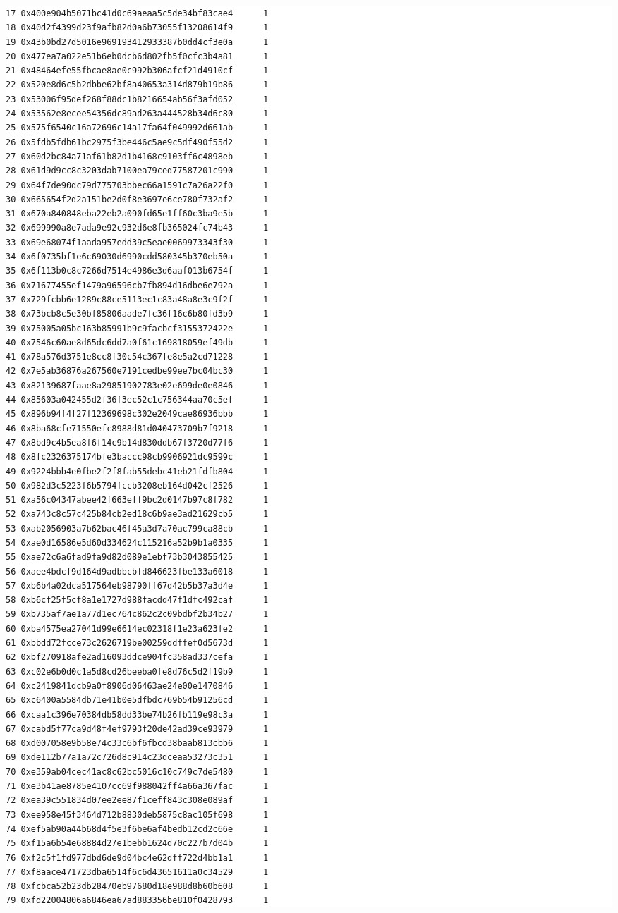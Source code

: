     17 0x400e904b5071bc41d0c69aeaa5c5de34bf83cae4      1
    18 0x40d2f4399d23f9afb82d0a6b73055f13208614f9      1
    19 0x43b0bd27d5016e969193412933387b0dd4cf3e0a      1
    20 0x477ea7a022e51b6eb0dcb6d802fb5f0cfc3b4a81      1
    21 0x48464efe55fbcae8ae0c992b306afcf21d4910cf      1
    22 0x520e8d6c5b2dbbe62bf8a40653a314d879b19b86      1
    23 0x53006f95def268f88dc1b8216654ab56f3afd052      1
    24 0x53562e8ecee54356dc89ad263a444528b34d6c80      1
    25 0x575f6540c16a72696c14a17fa64f049992d661ab      1
    26 0x5fdb5fdb61bc2975f3be446c5ae9c5df490f55d2      1
    27 0x60d2bc84a71af61b82d1b4168c9103ff6c4898eb      1
    28 0x61d9d9cc8c3203dab7100ea79ced77587201c990      1
    29 0x64f7de90dc79d775703bbec66a1591c7a26a22f0      1
    30 0x665654f2d2a151be2d0f8e3697e6ce780f732af2      1
    31 0x670a840848eba22eb2a090fd65e1ff60c3ba9e5b      1
    32 0x699990a8e7ada9e92c932d6e8fb365024fc74b43      1
    33 0x69e68074f1aada957edd39c5eae0069973343f30      1
    34 0x6f0735bf1e6c69030d6990cdd580345b370eb50a      1
    35 0x6f113b0c8c7266d7514e4986e3d6aaf013b6754f      1
    36 0x71677455ef1479a96596cb7fb894d16dbe6e792a      1
    37 0x729fcbb6e1289c88ce5113ec1c83a48a8e3c9f2f      1
    38 0x73bcb8c5e30bf85806aade7fc36f16c6b80fd3b9      1
    39 0x75005a05bc163b85991b9c9facbcf3155372422e      1
    40 0x7546c60ae8d65dc6dd7a0f61c169818059ef49db      1
    41 0x78a576d3751e8cc8f30c54c367fe8e5a2cd71228      1
    42 0x7e5ab36876a267560e7191cedbe99ee7bc04bc30      1
    43 0x82139687faae8a29851902783e02e699de0e0846      1
    44 0x85603a042455d2f36f3ec52c1c756344aa70c5ef      1
    45 0x896b94f4f27f12369698c302e2049cae86936bbb      1
    46 0x8ba68cfe71550efc8988d81d040473709b7f9218      1
    47 0x8bd9c4b5ea8f6f14c9b14d830ddb67f3720d77f6      1
    48 0x8fc2326375174bfe3baccc98cb9906921dc9599c      1
    49 0x9224bbb4e0fbe2f2f8fab55debc41eb21fdfb804      1
    50 0x982d3c5223f6b5794fccb3208eb164d042cf2526      1
    51 0xa56c04347abee42f663eff9bc2d0147b97c8f782      1
    52 0xa743c8c57c425b84cb2ed18c6b9ae3ad21629cb5      1
    53 0xab2056903a7b62bac46f45a3d7a70ac799ca88cb      1
    54 0xae0d16586e5d60d334624c115216a52b9b1a0335      1
    55 0xae72c6a6fad9fa9d82d089e1ebf73b3043855425      1
    56 0xaee4bdcf9d164d9adbbcbfd846623fbe133a6018      1
    57 0xb6b4a02dca517564eb98790ff67d42b5b37a3d4e      1
    58 0xb6cf25f5cf8a1e1727d988facdd47f1dfc492caf      1
    59 0xb735af7ae1a77d1ec764c862c2c09bdbf2b34b27      1
    60 0xba4575ea27041d99e6614ec02318f1e23a623fe2      1
    61 0xbbdd72fcce73c2626719be00259ddffef0d5673d      1
    62 0xbf270918afe2ad16093ddce904fc358ad337cefa      1
    63 0xc02e6b0d0c1a5d8cd26beeba0fe8d76c5d2f19b9      1
    64 0xc2419841dcb9a0f8906d06463ae24e00e1470846      1
    65 0xc6400a5584db71e41b0e5dfbdc769b54b91256cd      1
    66 0xcaa1c396e70384db58dd33be74b26fb119e98c3a      1
    67 0xcabd5f77ca9d48f4ef9793f20de42ad39ce93979      1
    68 0xd007058e9b58e74c33c6bf6fbcd38baab813cbb6      1
    69 0xde112b77a1a72c726d8c914c23dceaa53273c351      1
    70 0xe359ab04cec41ac8c62bc5016c10c749c7de5480      1
    71 0xe3b41ae8785e4107cc69f988042ff4a66a367fac      1
    72 0xea39c551834d07ee2ee87f1ceff843c308e089af      1
    73 0xee958e45f3464d712b8830deb5875c8ac105f698      1
    74 0xef5ab90a44b68d4f5e3f6be6af4bedb12cd2c66e      1
    75 0xf15a6b54e68884d27e1bebb1624d70c227b7d04b      1
    76 0xf2c5f1fd977dbd6de9d04bc4e62dff722d4bb1a1      1
    77 0xf8aace471723dba6514f6c6d43651611a0c34529      1
    78 0xfcbca52b23db28470eb97680d18e988d8b60b608      1
    79 0xfd22004806a6846ea67ad883356be810f0428793      1
